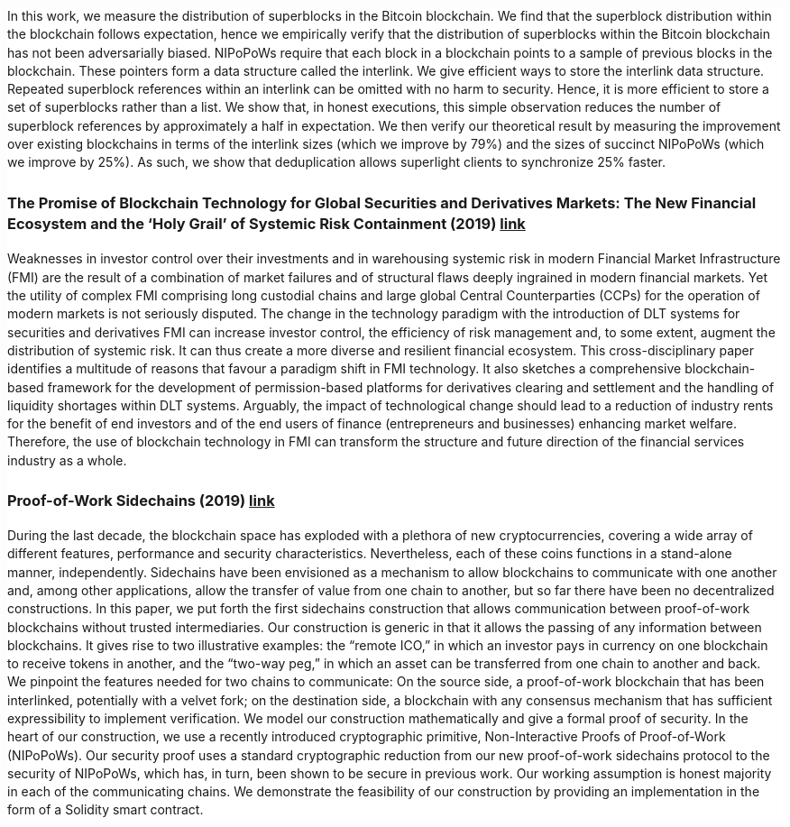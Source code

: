 In this work, we measure the distribution of superblocks in the Bitcoin blockchain. We find that the superblock distribution within the blockchain follows expectation, hence we empirically verify that the distribution of superblocks within the Bitcoin blockchain has not been adversarially biased. NIPoPoWs require that each block in a blockchain points to a sample of previous blocks in the blockchain. These pointers form a data structure called the interlink. We give efficient ways to store the interlink data structure. Repeated superblock references within an interlink can be omitted with no harm to security. Hence, it is more efficient to store a set of superblocks rather than a list. We show that, in honest executions, this simple observation reduces the number of superblock references by approximately a half in expectation. We then verify our theoretical result by measuring the improvement over existing blockchains in terms of the interlink sizes (which we improve by 79%) and the sizes of succinct NIPoPoWs (which we improve by 25%). As such, we show that deduplication allows superlight clients to synchronize 25% faster.

### The Promise of Blockchain Technology for Global Securities and Derivatives Markets: The New Financial Ecosystem and the ‘Holy Grail’ of Systemic Risk Containment (2019) [link](https://rdcu.be/bYXUI)  

Weaknesses in investor control over their investments and in warehousing systemic risk in modern Financial Market Infrastructure (FMI) are the result of a combination of market failures and of structural flaws deeply ingrained in modern financial markets. Yet the utility of complex FMI comprising long custodial chains and large global Central Counterparties (CCPs) for the operation of modern markets is not seriously disputed. The change in the technology paradigm with the introduction of DLT systems for securities and derivatives FMI can increase investor control, the efficiency of risk management and, to some extent, augment the distribution of systemic risk. It can thus create a more diverse and resilient financial ecosystem. This cross-disciplinary paper identifies a multitude of reasons that favour a paradigm shift in FMI technology. It also sketches a comprehensive blockchain-based framework for the development of permission-based platforms for derivatives clearing and settlement and the handling of liquidity shortages within DLT systems. Arguably, the impact of technological change should lead to a reduction of industry rents for the benefit of end investors and of the end users of finance (entrepreneurs and businesses) enhancing market welfare. Therefore, the use of blockchain technology in FMI can transform the structure and future direction of the financial services industry as a whole.

### Proof-of-Work Sidechains (2019) [link](https://eprint.iacr.org/2018/1048.pdf)  

During the last decade, the blockchain space has exploded with a plethora of new cryptocurrencies, covering a wide array of different features, performance and security characteristics. Nevertheless, each of these coins functions in a stand-alone manner, independently. Sidechains have been envisioned as a mechanism to allow blockchains to communicate with one another and, among other applications, allow the transfer of value from one chain to another, but so far there have been no decentralized constructions. In this paper, we put forth the first sidechains construction that allows communication between proof-of-work blockchains without trusted intermediaries. Our construction is generic in that it allows the passing of any information between blockchains. It gives rise to two illustrative examples: the “remote ICO,” in which an investor pays in currency on one blockchain to receive tokens in another, and the “two-way peg,” in which an asset can be transferred from one chain to another and back. We pinpoint the features needed for two chains to communicate: On the source side, a proof-of-work blockchain that has been interlinked, potentially with a velvet fork; on the destination side, a blockchain with any consensus mechanism that has sufficient expressibility to implement verification. We model our construction mathematically and give a formal proof of security. In the heart of our construction, we use a recently introduced cryptographic primitive, Non-Interactive Proofs of Proof-of-Work (NIPoPoWs). Our security proof uses a standard cryptographic reduction from our new proof-of-work sidechains protocol to the security of NIPoPoWs, which has, in turn, been shown to be secure in previous work. Our working assumption is honest majority in each of the communicating chains. We demonstrate the feasibility of our construction by providing an implementation in the form of a Solidity smart contract.
